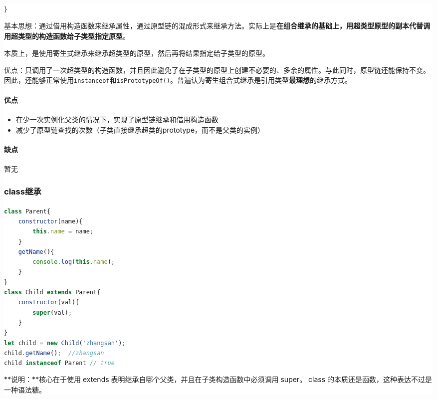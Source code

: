 ```js
}
```

基本思想：通过借用构造函数来继承属性，通过原型链的混成形式来继承方法。实际上是**在组合继承的基础上，用超类型原型的副本代替调用超类型的构造函数给子类型指定原型**。

本质上，是使用寄生式继承来继承超类型的原型，然后再将结果指定给子类型的原型。

优点：只调用了一次超类型的构造函数，并且因此避免了在子类型的原型上创建不必要的、多余的属性。与此同时，原型链还能保持不变。因此，还能够正常使用`instanceof`和`isPrototypeOf()`。普遍认为寄生组合式继承是引用类型**最理想**的继承方式。

#### 优点

- 在少一次实例化父类的情况下，实现了原型链继承和借用构造函数
- 减少了原型链查找的次数（子类直接继承超类的prototype，而不是父类的实例）

#### 缺点

暂无

### class继承

```js
class Parent{
    constructor(name){
        this.name = name;
    }
    getName(){
        console.log(this.name);
    }
}
class Child extends Parent{
    constructor(val){
        super(val);
    }
}
let child = new Child('zhangsan');
child.getName();  //zhangsan
child instanceof Parent // true
```

**说明：**核心在于使用 extends 表明继承自哪个父类，并且在子类构造函数中必须调用 super。 class 的本质还是函数，这种表达不过是一种语法糖。